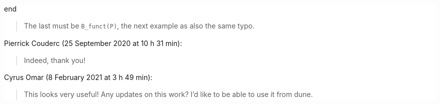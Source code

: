 end
</code></pre>
<blockquote>
<p>The last must be <code>B_funct(P)</code>, the next example as also the same typo.</p>
</blockquote>
<p>Pierrick Couderc (25 September 2020 at 10 h 31 min):</p>
<blockquote>
<p>Indeed, thank you!</p>
</blockquote>
<p>Cyrus Omar (8 February 2021 at 3 h 49 min):</p>
<blockquote>
<p>This looks very useful! Any updates on this work? I’d like to be able to use it from dune.</p>
</blockquote>

